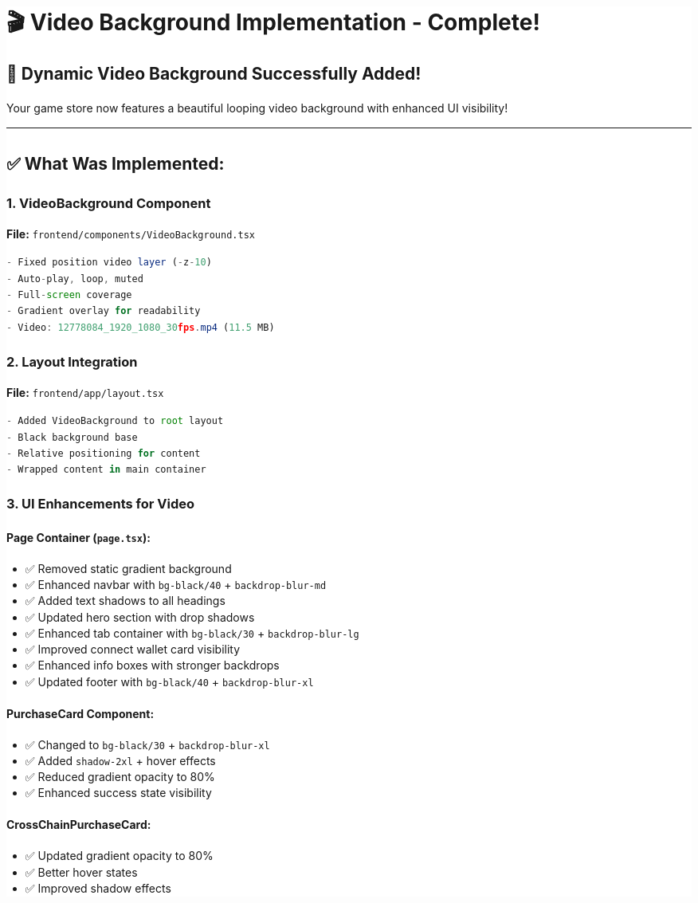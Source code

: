 # 🎬 **Video Background Implementation - Complete!**

## 🎉 **Dynamic Video Background Successfully Added!**

Your game store now features a beautiful looping video background with enhanced UI visibility!

---

## ✅ **What Was Implemented:**

### **1. VideoBackground Component**
**File:** `frontend/components/VideoBackground.tsx`

```typescript
- Fixed position video layer (-z-10)
- Auto-play, loop, muted
- Full-screen coverage
- Gradient overlay for readability
- Video: 12778084_1920_1080_30fps.mp4 (11.5 MB)
```

### **2. Layout Integration**
**File:** `frontend/app/layout.tsx`

```typescript
- Added VideoBackground to root layout
- Black background base
- Relative positioning for content
- Wrapped content in main container
```

### **3. UI Enhancements for Video**

#### **Page Container (`page.tsx`):**
- ✅ Removed static gradient background
- ✅ Enhanced navbar with `bg-black/40` + `backdrop-blur-md`
- ✅ Added text shadows to all headings
- ✅ Updated hero section with drop shadows
- ✅ Enhanced tab container with `bg-black/30` + `backdrop-blur-lg`
- ✅ Improved connect wallet card visibility
- ✅ Enhanced info boxes with stronger backdrops
- ✅ Updated footer with `bg-black/40` + `backdrop-blur-xl`

#### **PurchaseCard Component:**
- ✅ Changed to `bg-black/30` + `backdrop-blur-xl`
- ✅ Added `shadow-2xl` + hover effects
- ✅ Reduced gradient opacity to 80%
- ✅ Enhanced success state visibility

#### **CrossChainPurchaseCard:**
- ✅ Updated gradient opacity to 80%
- ✅ Better hover states
- ✅ Improved shadow effects
